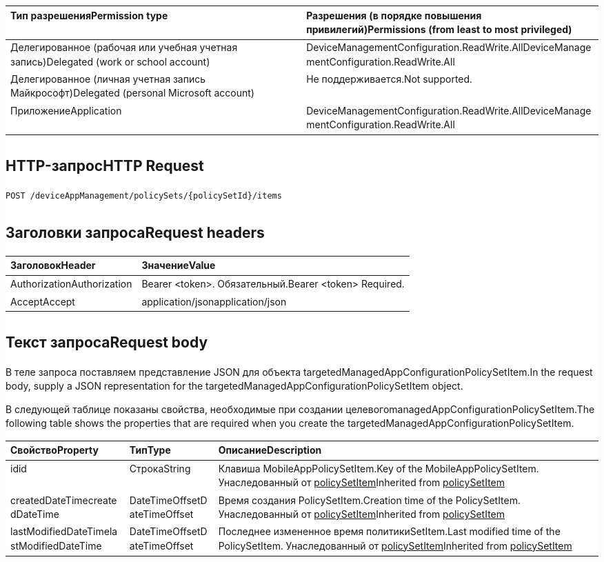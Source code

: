 |<span data-ttu-id="83844-111">Тип разрешения</span><span class="sxs-lookup"><span data-stu-id="83844-111">Permission type</span></span>|<span data-ttu-id="83844-112">Разрешения (в порядке повышения привилегий)</span><span class="sxs-lookup"><span data-stu-id="83844-112">Permissions (from least to most privileged)</span></span>|
|:---|:---|
|<span data-ttu-id="83844-113">Делегированное (рабочая или учебная учетная запись)</span><span class="sxs-lookup"><span data-stu-id="83844-113">Delegated (work or school account)</span></span>|<span data-ttu-id="83844-114">DeviceManagementConfiguration.ReadWrite.All</span><span class="sxs-lookup"><span data-stu-id="83844-114">DeviceManagementConfiguration.ReadWrite.All</span></span>|
|<span data-ttu-id="83844-115">Делегированное (личная учетная запись Майкрософт)</span><span class="sxs-lookup"><span data-stu-id="83844-115">Delegated (personal Microsoft account)</span></span>|<span data-ttu-id="83844-116">Не поддерживается.</span><span class="sxs-lookup"><span data-stu-id="83844-116">Not supported.</span></span>|
|<span data-ttu-id="83844-117">Приложение</span><span class="sxs-lookup"><span data-stu-id="83844-117">Application</span></span>|<span data-ttu-id="83844-118">DeviceManagementConfiguration.ReadWrite.All</span><span class="sxs-lookup"><span data-stu-id="83844-118">DeviceManagementConfiguration.ReadWrite.All</span></span>|

## <a name="http-request"></a><span data-ttu-id="83844-119">HTTP-запрос</span><span class="sxs-lookup"><span data-stu-id="83844-119">HTTP Request</span></span>

``` http
POST /deviceAppManagement/policySets/{policySetId}/items
```

## <a name="request-headers"></a><span data-ttu-id="83844-120">Заголовки запроса</span><span class="sxs-lookup"><span data-stu-id="83844-120">Request headers</span></span>
|<span data-ttu-id="83844-121">Заголовок</span><span class="sxs-lookup"><span data-stu-id="83844-121">Header</span></span>|<span data-ttu-id="83844-122">Значение</span><span class="sxs-lookup"><span data-stu-id="83844-122">Value</span></span>|
|:---|:---|
|<span data-ttu-id="83844-123">Authorization</span><span class="sxs-lookup"><span data-stu-id="83844-123">Authorization</span></span>|<span data-ttu-id="83844-124">Bearer &lt;token&gt;. Обязательный.</span><span class="sxs-lookup"><span data-stu-id="83844-124">Bearer &lt;token&gt; Required.</span></span>|
|<span data-ttu-id="83844-125">Accept</span><span class="sxs-lookup"><span data-stu-id="83844-125">Accept</span></span>|<span data-ttu-id="83844-126">application/json</span><span class="sxs-lookup"><span data-stu-id="83844-126">application/json</span></span>|

## <a name="request-body"></a><span data-ttu-id="83844-127">Текст запроса</span><span class="sxs-lookup"><span data-stu-id="83844-127">Request body</span></span>
<span data-ttu-id="83844-128">В теле запроса поставляем представление JSON для объекта targetedManagedAppConfigurationPolicySetItem.</span><span class="sxs-lookup"><span data-stu-id="83844-128">In the request body, supply a JSON representation for the targetedManagedAppConfigurationPolicySetItem object.</span></span>

<span data-ttu-id="83844-129">В следующей таблице показаны свойства, необходимые при создании целевогоmanagedAppConfigurationPolicySetItem.</span><span class="sxs-lookup"><span data-stu-id="83844-129">The following table shows the properties that are required when you create the targetedManagedAppConfigurationPolicySetItem.</span></span>

|<span data-ttu-id="83844-130">Свойство</span><span class="sxs-lookup"><span data-stu-id="83844-130">Property</span></span>|<span data-ttu-id="83844-131">Тип</span><span class="sxs-lookup"><span data-stu-id="83844-131">Type</span></span>|<span data-ttu-id="83844-132">Описание</span><span class="sxs-lookup"><span data-stu-id="83844-132">Description</span></span>|
|:---|:---|:---|
|<span data-ttu-id="83844-133">id</span><span class="sxs-lookup"><span data-stu-id="83844-133">id</span></span>|<span data-ttu-id="83844-134">Строка</span><span class="sxs-lookup"><span data-stu-id="83844-134">String</span></span>|<span data-ttu-id="83844-135">Клавиша MobileAppPolicySetItem.</span><span class="sxs-lookup"><span data-stu-id="83844-135">Key of the MobileAppPolicySetItem.</span></span> <span data-ttu-id="83844-136">Унаследованный от [policySetItem](../resources/intune-policyset-policysetitem.md)</span><span class="sxs-lookup"><span data-stu-id="83844-136">Inherited from [policySetItem](../resources/intune-policyset-policysetitem.md)</span></span>|
|<span data-ttu-id="83844-137">createdDateTime</span><span class="sxs-lookup"><span data-stu-id="83844-137">createdDateTime</span></span>|<span data-ttu-id="83844-138">DateTimeOffset</span><span class="sxs-lookup"><span data-stu-id="83844-138">DateTimeOffset</span></span>|<span data-ttu-id="83844-139">Время создания PolicySetItem.</span><span class="sxs-lookup"><span data-stu-id="83844-139">Creation time of the PolicySetItem.</span></span> <span data-ttu-id="83844-140">Унаследованный от [policySetItem](../resources/intune-policyset-policysetitem.md)</span><span class="sxs-lookup"><span data-stu-id="83844-140">Inherited from [policySetItem](../resources/intune-policyset-policysetitem.md)</span></span>|
|<span data-ttu-id="83844-141">lastModifiedDateTime</span><span class="sxs-lookup"><span data-stu-id="83844-141">lastModifiedDateTime</span></span>|<span data-ttu-id="83844-142">DateTimeOffset</span><span class="sxs-lookup"><span data-stu-id="83844-142">DateTimeOffset</span></span>|<span data-ttu-id="83844-143">Последнее измененное время политикиSetItem.</span><span class="sxs-lookup"><span data-stu-id="83844-143">Last modified time of the PolicySetItem.</span></span> <span data-ttu-id="83844-144">Унаследованный от [policySetItem](../resources/intune-policyset-policysetitem.md)</span><span class="sxs-lookup"><span data-stu-id="83844-144">Inherited from [policySetItem](../resources/intune-policyset-policysetitem.md)</span></span>|